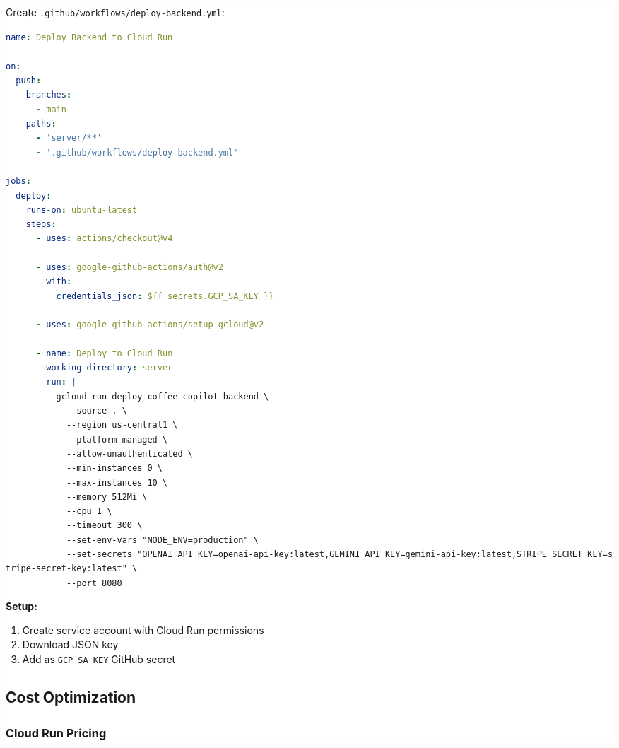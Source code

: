 Create `.github/workflows/deploy-backend.yml`:

```yaml
name: Deploy Backend to Cloud Run

on:
  push:
    branches:
      - main
    paths:
      - 'server/**'
      - '.github/workflows/deploy-backend.yml'

jobs:
  deploy:
    runs-on: ubuntu-latest
    steps:
      - uses: actions/checkout@v4

      - uses: google-github-actions/auth@v2
        with:
          credentials_json: ${{ secrets.GCP_SA_KEY }}

      - uses: google-github-actions/setup-gcloud@v2

      - name: Deploy to Cloud Run
        working-directory: server
        run: |
          gcloud run deploy coffee-copilot-backend \
            --source . \
            --region us-central1 \
            --platform managed \
            --allow-unauthenticated \
            --min-instances 0 \
            --max-instances 10 \
            --memory 512Mi \
            --cpu 1 \
            --timeout 300 \
            --set-env-vars "NODE_ENV=production" \
            --set-secrets "OPENAI_API_KEY=openai-api-key:latest,GEMINI_API_KEY=gemini-api-key:latest,STRIPE_SECRET_KEY=stripe-secret-key:latest" \
            --port 8080
```

**Setup:**
1. Create service account with Cloud Run permissions
2. Download JSON key
3. Add as `GCP_SA_KEY` GitHub secret

## Cost Optimization

### Cloud Run Pricing
